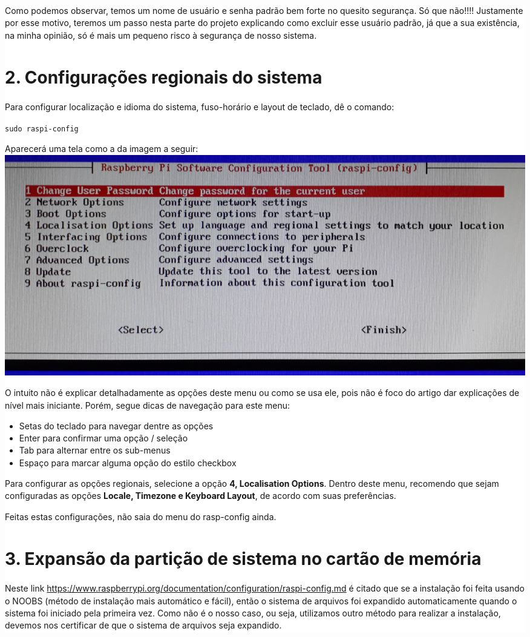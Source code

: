 
Como podemos observar, temos um nome de usuário e senha padrão bem forte no quesito segurança. Só que não!!!! Justamente por esse motivo, teremos um passo nesta parte do projeto explicando como excluir esse usuário padrão, já que a sua existência, na minha opinião, só é mais um pequeno risco à segurança de nosso sistema.

# 2. Configurações regionais do sistema

Para configurar localização e idioma do sistema, fuso-horário e layout de teclado, dê o comando:

```shell
sudo raspi-config
```
  

Aparecerá uma tela como a da imagem a seguir:
![raspi-config](raspi-config-2-1024x433.png)

O intuito não é explicar detalhadamente as opções deste menu ou como se usa ele, pois não é foco do artigo dar explicações de nível mais iniciante. Porém, segue dicas de navegação para este menu:

- Setas do teclado para navegar dentre as opções
- Enter para confirmar uma opção / seleção
- Tab para alternar entre os sub-menus
- Espaço para marcar alguma opção do estilo checkbox

Para configurar as opções regionais, selecione a opção **4, Localisation Options**. Dentro deste menu, recomendo que sejam configuradas as opções **Locale, Timezone e Keyboard Layout**, de acordo com suas preferências.

Feitas estas configurações, não saia do menu do rasp-config ainda.

# 3. Expansão da partição de sistema no cartão de memória

Neste link <https://www.raspberrypi.org/documentation/configuration/raspi-config.md> é citado que se a instalação foi feita usando o NOOBS (método de instalação mais automático e fácil), então o sistema de arquivos foi expandido automaticamente quando o sistema foi iniciado pela primeira vez. Como não é o nosso caso, ou seja, utilizamos outro método para realizar a instalação, devemos nos certificar de que o sistema de arquivos seja expandido.
